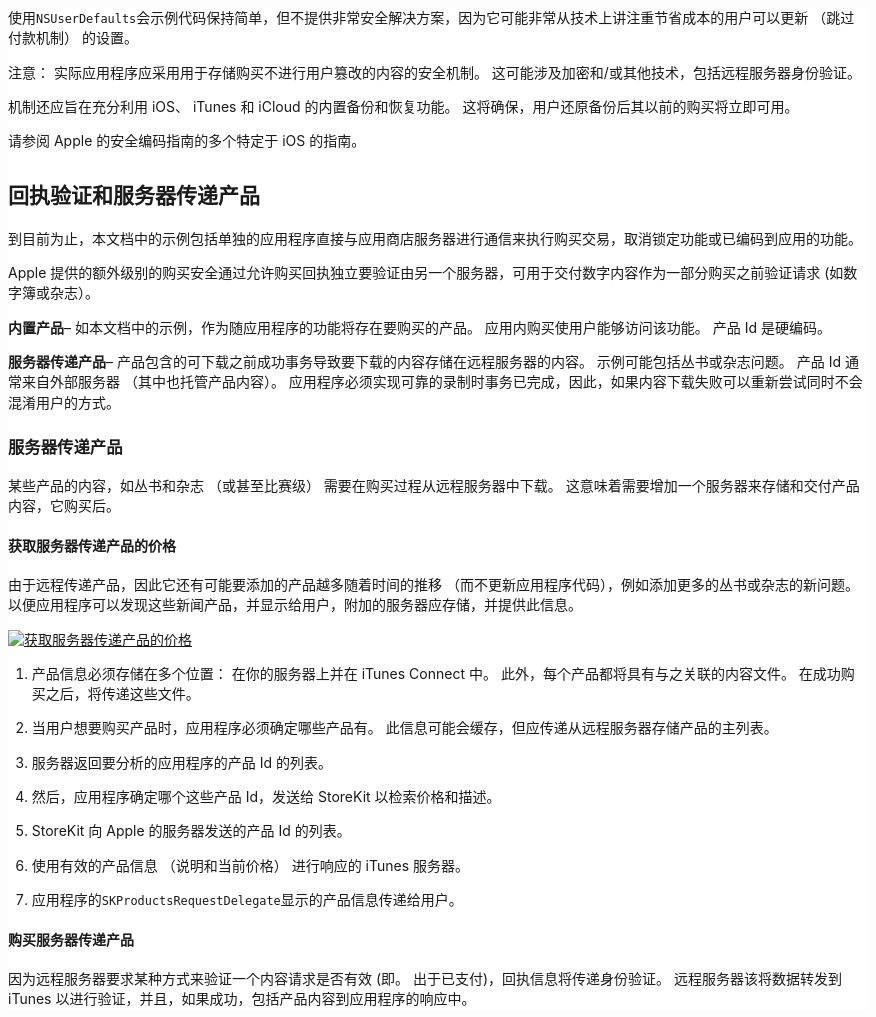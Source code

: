 使用`NSUserDefaults`会示例代码保持简单，但不提供非常安全解决方案，因为它可能非常从技术上讲注重节省成本的用户可以更新 （跳过付款机制） 的设置。   
   
注意： 实际应用程序应采用用于存储购买不进行用户篡改的内容的安全机制。 这可能涉及加密和/或其他技术，包括远程服务器身份验证。   
   
 机制还应旨在充分利用 iOS、 iTunes 和 iCloud 的内置备份和恢复功能。 这将确保，用户还原备份后其以前的购买将立即可用。   
   
   
 请参阅 Apple 的安全编码指南的多个特定于 iOS 的指南。

## <a name="receipt-verification-and-server-delivered-products"></a>回执验证和服务器传递产品

到目前为止，本文档中的示例包括单独的应用程序直接与应用商店服务器进行通信来执行购买交易，取消锁定功能或已编码到应用的功能。   
   
   
   
 Apple 提供的额外级别的购买安全通过允许购买回执独立要验证由另一个服务器，可用于交付数字内容作为一部分购买之前验证请求 (如数字簿或杂志）。   
   
   
   
 **内置产品**– 如本文档中的示例，作为随应用程序的功能将存在要购买的产品。 应用内购买使用户能够访问该功能。
产品 Id 是硬编码。   
   
 **服务器传递产品**– 产品包含的可下载之前成功事务导致要下载的内容存储在远程服务器的内容。
示例可能包括丛书或杂志问题。 产品 Id 通常来自外部服务器 （其中也托管产品内容）。 应用程序必须实现可靠的录制时事务已完成，因此，如果内容下载失败可以重新尝试同时不会混淆用户的方式。

### <a name="server-delivered-products"></a>服务器传递产品

某些产品的内容，如丛书和杂志 （或甚至比赛级） 需要在购买过程从远程服务器中下载。 这意味着需要增加一个服务器来存储和交付产品内容，它购买后。

#### <a name="getting-prices-for-server-delivered-products"></a>获取服务器传递产品的价格

由于远程传递产品，因此它还有可能要添加的产品越多随着时间的推移 （而不更新应用程序代码），例如添加更多的丛书或杂志的新问题。 以便应用程序可以发现这些新闻产品，并显示给用户，附加的服务器应存储，并提供此信息。   
   
   
   
 [![](transactions-and-verification-images/image38.png "获取服务器传递产品的价格")](transactions-and-verification-images/image38.png#lightbox)   
   
   
   
 1. 产品信息必须存储在多个位置： 在你的服务器上并在 iTunes Connect 中。 此外，每个产品都将具有与之关联的内容文件。 在成功购买之后，将传递这些文件。   
   
 2. 当用户想要购买产品时，应用程序必须确定哪些产品有。 此信息可能会缓存，但应传递从远程服务器存储产品的主列表。   
   
 3. 服务器返回要分析的应用程序的产品 Id 的列表。   
   
 4. 然后，应用程序确定哪个这些产品 Id，发送给 StoreKit 以检索价格和描述。   
   
 5. StoreKit 向 Apple 的服务器发送的产品 Id 的列表。   
   
 6. 使用有效的产品信息 （说明和当前价格） 进行响应的 iTunes 服务器。   
   
 7. 应用程序的`SKProductsRequestDelegate`显示的产品信息传递给用户。

#### <a name="purchasing-server-delivered-products"></a>购买服务器传递产品

因为远程服务器要求某种方式来验证一个内容请求是否有效 (即。 出于已支付)，回执信息将传递身份验证。 远程服务器该将数据转发到 iTunes 以进行验证，并且，如果成功，包括产品内容到应用程序的响应中。   
   